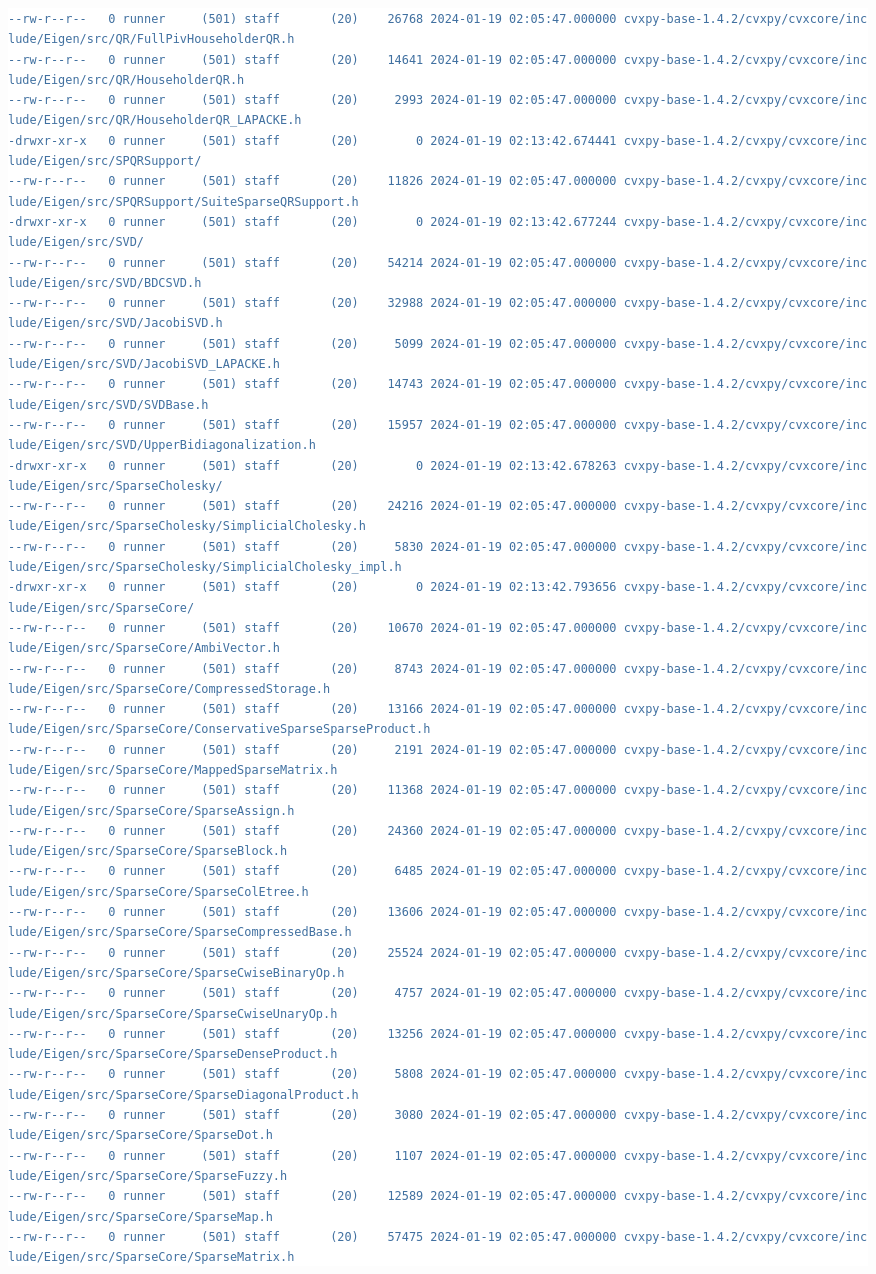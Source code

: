 ```diff
--rw-r--r--   0 runner     (501) staff       (20)    26768 2024-01-19 02:05:47.000000 cvxpy-base-1.4.2/cvxpy/cvxcore/include/Eigen/src/QR/FullPivHouseholderQR.h
--rw-r--r--   0 runner     (501) staff       (20)    14641 2024-01-19 02:05:47.000000 cvxpy-base-1.4.2/cvxpy/cvxcore/include/Eigen/src/QR/HouseholderQR.h
--rw-r--r--   0 runner     (501) staff       (20)     2993 2024-01-19 02:05:47.000000 cvxpy-base-1.4.2/cvxpy/cvxcore/include/Eigen/src/QR/HouseholderQR_LAPACKE.h
-drwxr-xr-x   0 runner     (501) staff       (20)        0 2024-01-19 02:13:42.674441 cvxpy-base-1.4.2/cvxpy/cvxcore/include/Eigen/src/SPQRSupport/
--rw-r--r--   0 runner     (501) staff       (20)    11826 2024-01-19 02:05:47.000000 cvxpy-base-1.4.2/cvxpy/cvxcore/include/Eigen/src/SPQRSupport/SuiteSparseQRSupport.h
-drwxr-xr-x   0 runner     (501) staff       (20)        0 2024-01-19 02:13:42.677244 cvxpy-base-1.4.2/cvxpy/cvxcore/include/Eigen/src/SVD/
--rw-r--r--   0 runner     (501) staff       (20)    54214 2024-01-19 02:05:47.000000 cvxpy-base-1.4.2/cvxpy/cvxcore/include/Eigen/src/SVD/BDCSVD.h
--rw-r--r--   0 runner     (501) staff       (20)    32988 2024-01-19 02:05:47.000000 cvxpy-base-1.4.2/cvxpy/cvxcore/include/Eigen/src/SVD/JacobiSVD.h
--rw-r--r--   0 runner     (501) staff       (20)     5099 2024-01-19 02:05:47.000000 cvxpy-base-1.4.2/cvxpy/cvxcore/include/Eigen/src/SVD/JacobiSVD_LAPACKE.h
--rw-r--r--   0 runner     (501) staff       (20)    14743 2024-01-19 02:05:47.000000 cvxpy-base-1.4.2/cvxpy/cvxcore/include/Eigen/src/SVD/SVDBase.h
--rw-r--r--   0 runner     (501) staff       (20)    15957 2024-01-19 02:05:47.000000 cvxpy-base-1.4.2/cvxpy/cvxcore/include/Eigen/src/SVD/UpperBidiagonalization.h
-drwxr-xr-x   0 runner     (501) staff       (20)        0 2024-01-19 02:13:42.678263 cvxpy-base-1.4.2/cvxpy/cvxcore/include/Eigen/src/SparseCholesky/
--rw-r--r--   0 runner     (501) staff       (20)    24216 2024-01-19 02:05:47.000000 cvxpy-base-1.4.2/cvxpy/cvxcore/include/Eigen/src/SparseCholesky/SimplicialCholesky.h
--rw-r--r--   0 runner     (501) staff       (20)     5830 2024-01-19 02:05:47.000000 cvxpy-base-1.4.2/cvxpy/cvxcore/include/Eigen/src/SparseCholesky/SimplicialCholesky_impl.h
-drwxr-xr-x   0 runner     (501) staff       (20)        0 2024-01-19 02:13:42.793656 cvxpy-base-1.4.2/cvxpy/cvxcore/include/Eigen/src/SparseCore/
--rw-r--r--   0 runner     (501) staff       (20)    10670 2024-01-19 02:05:47.000000 cvxpy-base-1.4.2/cvxpy/cvxcore/include/Eigen/src/SparseCore/AmbiVector.h
--rw-r--r--   0 runner     (501) staff       (20)     8743 2024-01-19 02:05:47.000000 cvxpy-base-1.4.2/cvxpy/cvxcore/include/Eigen/src/SparseCore/CompressedStorage.h
--rw-r--r--   0 runner     (501) staff       (20)    13166 2024-01-19 02:05:47.000000 cvxpy-base-1.4.2/cvxpy/cvxcore/include/Eigen/src/SparseCore/ConservativeSparseSparseProduct.h
--rw-r--r--   0 runner     (501) staff       (20)     2191 2024-01-19 02:05:47.000000 cvxpy-base-1.4.2/cvxpy/cvxcore/include/Eigen/src/SparseCore/MappedSparseMatrix.h
--rw-r--r--   0 runner     (501) staff       (20)    11368 2024-01-19 02:05:47.000000 cvxpy-base-1.4.2/cvxpy/cvxcore/include/Eigen/src/SparseCore/SparseAssign.h
--rw-r--r--   0 runner     (501) staff       (20)    24360 2024-01-19 02:05:47.000000 cvxpy-base-1.4.2/cvxpy/cvxcore/include/Eigen/src/SparseCore/SparseBlock.h
--rw-r--r--   0 runner     (501) staff       (20)     6485 2024-01-19 02:05:47.000000 cvxpy-base-1.4.2/cvxpy/cvxcore/include/Eigen/src/SparseCore/SparseColEtree.h
--rw-r--r--   0 runner     (501) staff       (20)    13606 2024-01-19 02:05:47.000000 cvxpy-base-1.4.2/cvxpy/cvxcore/include/Eigen/src/SparseCore/SparseCompressedBase.h
--rw-r--r--   0 runner     (501) staff       (20)    25524 2024-01-19 02:05:47.000000 cvxpy-base-1.4.2/cvxpy/cvxcore/include/Eigen/src/SparseCore/SparseCwiseBinaryOp.h
--rw-r--r--   0 runner     (501) staff       (20)     4757 2024-01-19 02:05:47.000000 cvxpy-base-1.4.2/cvxpy/cvxcore/include/Eigen/src/SparseCore/SparseCwiseUnaryOp.h
--rw-r--r--   0 runner     (501) staff       (20)    13256 2024-01-19 02:05:47.000000 cvxpy-base-1.4.2/cvxpy/cvxcore/include/Eigen/src/SparseCore/SparseDenseProduct.h
--rw-r--r--   0 runner     (501) staff       (20)     5808 2024-01-19 02:05:47.000000 cvxpy-base-1.4.2/cvxpy/cvxcore/include/Eigen/src/SparseCore/SparseDiagonalProduct.h
--rw-r--r--   0 runner     (501) staff       (20)     3080 2024-01-19 02:05:47.000000 cvxpy-base-1.4.2/cvxpy/cvxcore/include/Eigen/src/SparseCore/SparseDot.h
--rw-r--r--   0 runner     (501) staff       (20)     1107 2024-01-19 02:05:47.000000 cvxpy-base-1.4.2/cvxpy/cvxcore/include/Eigen/src/SparseCore/SparseFuzzy.h
--rw-r--r--   0 runner     (501) staff       (20)    12589 2024-01-19 02:05:47.000000 cvxpy-base-1.4.2/cvxpy/cvxcore/include/Eigen/src/SparseCore/SparseMap.h
--rw-r--r--   0 runner     (501) staff       (20)    57475 2024-01-19 02:05:47.000000 cvxpy-base-1.4.2/cvxpy/cvxcore/include/Eigen/src/SparseCore/SparseMatrix.h
```